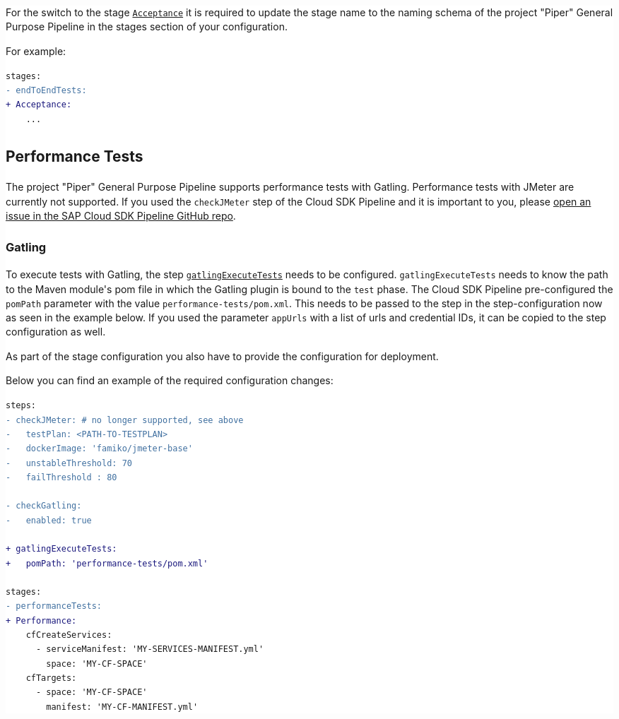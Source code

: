 For the switch to the stage [`Acceptance`](https://sap.github.io/jenkins-library/stages/acceptance/) it is required to update the stage name to the naming schema of the project "Piper" General Purpose Pipeline in the stages section of your configuration.

For example:

```diff
stages:
- endToEndTests:
+ Acceptance:
    ...
```

## Performance Tests

The project "Piper" General Purpose Pipeline supports performance tests with Gatling.
Performance tests with JMeter are currently not supported.
If you used the `checkJMeter` step of the Cloud SDK Pipeline and it is important to you, please [open an issue in the SAP Cloud SDK Pipeline GitHub repo](https://github.com/SAP/cloud-s4-sdk-pipeline/issues).

### Gatling

To execute tests with Gatling, the step [`gatlingExecuteTests`](https://sap.github.io/jenkins-library/steps/gatlingExecuteTests/) needs to be configured.
`gatlingExecuteTests` needs to know the path to the Maven module's pom file in which the Gatling plugin is bound to the `test` phase.
The Cloud SDK Pipeline pre-configured the `pomPath` parameter with the value `performance-tests/pom.xml`.
This needs to be passed to the step in the step-configuration now as seen in the example below.
If you used the parameter `appUrls` with a list of urls and credential IDs, it can be copied to the step configuration as well.

As part of the stage configuration you also have to provide the configuration for deployment.

Below you can find an example of the required configuration changes:

```diff
steps:
- checkJMeter: # no longer supported, see above
-   testPlan: <PATH-TO-TESTPLAN>
-   dockerImage: 'famiko/jmeter-base'
-   unstableThreshold: 70
-   failThreshold : 80

- checkGatling:
-   enabled: true

+ gatlingExecuteTests:
+   pomPath: 'performance-tests/pom.xml'

stages:
- performanceTests:
+ Performance:
    cfCreateServices:
      - serviceManifest: 'MY-SERVICES-MANIFEST.yml'
        space: 'MY-CF-SPACE'
    cfTargets:
      - space: 'MY-CF-SPACE'
        manifest: 'MY-CF-MANIFEST.yml'
```
